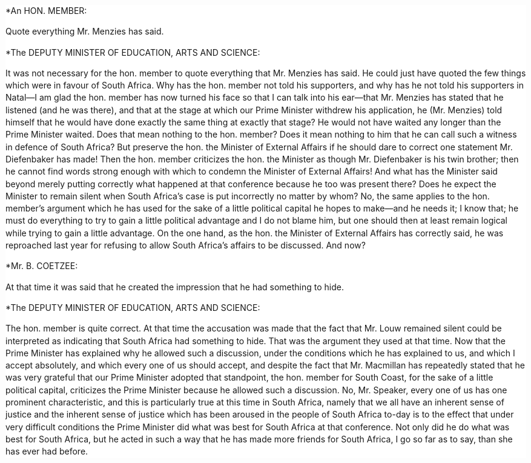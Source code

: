 </speech>

<speech by="#hon_member">

<from>*An <person refersTo="hansard_za">HON. MEMBER</person>:</from>

<p>Quote everything Mr. Menzies has said.</p>

</speech>

<speech by="#deputy_minister_of_education_arts_and_science">

<from>*The <person refersTo="hansard_za">DEPUTY MINISTER OF EDUCATION, ARTS AND SCIENCE</person>:</from>

<p>It was not necessary for the hon. member to quote everything that Mr. Menzies has said. He could just have quoted the few things which were in favour of South Africa. Why has the hon. member not told his supporters, and why has he not told his supporters in Natal&#x2014;I am glad the hon. member has now turned his face so that I can talk into his ear&#x2014;that Mr. Menzies has stated that he listened (and he was there), and that at the stage at which our Prime Minister withdrew his application, he (Mr. Menzies) told himself that he would have done exactly the same thing at exactly that stage? He would not have waited any longer than the Prime Minister waited. Does that mean nothing to the hon. member? Does it mean nothing to him that he can call such a witness in defence of South Africa? But preserve the hon. the Minister of External Affairs if he should dare to correct one statement Mr. Diefenbaker has made! Then the hon. member criticizes the hon. the Minister as though Mr. Diefenbaker is his twin brother; then he cannot find words strong enough with which to condemn the Minister of External Affairs! And what has the Minister said beyond merely putting correctly what happened at that conference because he too was present there? Does he expect the Minister to remain silent when South Africa&#x2019;s case is put incorrectly no matter by whom? No, the same applies to the hon. member&#x2019;s argument which he has used for the sake of a little political capital he hopes to make&#x2014;and he needs it; I know that; he must do everything to try to gain a little political advantage and I do not blame him, but one should then at least remain logical while trying to gain a little advantage. On the one hand, as the hon. the Minister of External Affairs has correctly said, he was reproached last year for refusing to allow South Africa&#x2019;s affairs to be discussed. And now?</p>

</speech>

<speech by="#coetzee">

<from>*Mr. <person refersTo="hansard_za">B. COETZEE</person>:</from>

<p>At that time it was said that he created the impression that he had something to hide.</p>

</speech>

<speech by="#deputy_minister_of_education_arts_and_science">

<from>*The <person refersTo="hansard_za">DEPUTY MINISTER OF EDUCATION, ARTS AND SCIENCE</person>:</from>

<p>The hon. member is quite correct. At that time the accusation was made that the fact that Mr. Louw remained silent could be interpreted as indicating that South Africa had something to hide. That was the argument they used at that time. Now that the Prime Minister has explained why he allowed such a discussion, under the conditions which he has explained to us, and which I accept absolutely, and which every one of us should accept, and despite the fact that Mr. Macmillan has repeatedly stated that he was very grateful that our Prime Minister adopted that standpoint, the hon. member for South Coast, for the sake of a little political capital, criticizes the Prime Minister because he allowed such a discussion. No, Mr. Speaker, every one of us has one prominent characteristic, and this is particularly true at this time in South Africa, namely that we all have an inherent sense of justice and the inherent sense of justice which has been aroused in the people of South Africa to-day is to the effect that under very difficult conditions the Prime Minister did what was best for South Africa at that conference. Not only did he do what was best for South Africa, but he acted in such a way that he has made more friends for South Africa, I go so far as to say, than she has ever had before.</p>
